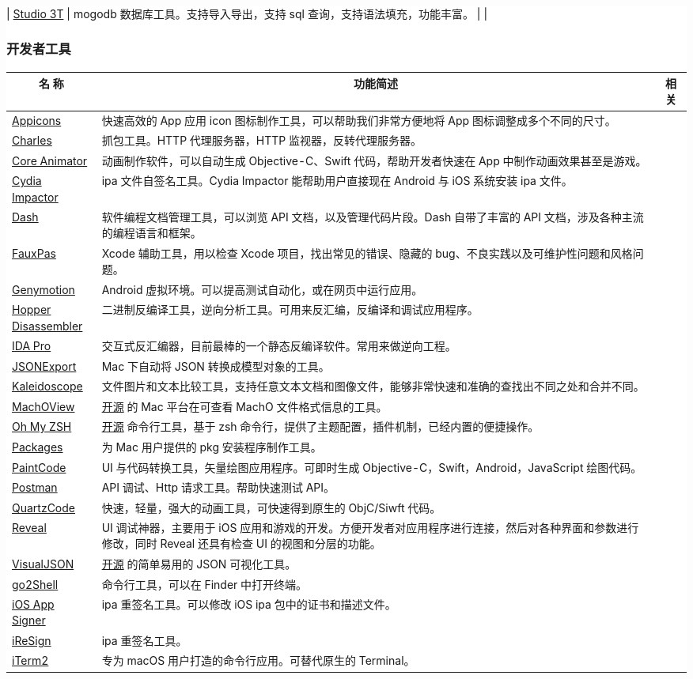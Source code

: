 | [Studio 3T](https://studio3t.com/)                           | mogodb 数据库工具。支持导入导出，支持 sql 查询，支持语法填充，功能丰富。                                                                                       |       |

### 开发者工具

| 名 称                                                                     | 功能简述                                                                                                                                               | 相 关 |
| ------------------------------------------------------------------------- | ------------------------------------------------------------------------------------------------------------------------------------------------------ | ----- |
| [Appicons](https://appicon.co/)                                           | 快速高效的 App 应用 icon 图标制作工具，可以帮助我们非常方便地将 App 图标调整成多个不同的尺寸。                                                         |       |
| [Charles](https://www.charlesproxy.com/)                                  | 抓包工具。HTTP 代理服务器，HTTP 监视器，反转代理服务器。                                                                                               |       |
| [Core Animator](http://www.coreanimator.com/)                             | 动画制作软件，可以自动生成 Objective-C、Swift 代码，帮助开发者快速在 App 中制作动画效果甚至是游戏。                                                    |       |
| [Cydia Impactor](http://www.cydiaimpactor.com/)                           | ipa 文件自签名工具。Cydia Impactor 能帮助用户直接现在 Android 与 iOS 系统安装 ipa 文件。                                                               |       |
| [Dash](https://kapeli.com/dash)                                           | 软件编程文档管理工具，可以浏览 API 文档，以及管理代码片段。Dash 自带了丰富的 API 文档，涉及各种主流的编程语言和框架。                                  |       |
| [FauxPas](http://fauxpasapp.com/)                                         | Xcode 辅助工具，用以检查 Xcode 项目，找出常见的错误、隐藏的 bug、不良实践以及可维护性问题和风格问题。                                                  |       |
| [Genymotion](https://www.genymotion.com/)                                 | Android 虚拟环境。可以提高测试自动化，或在网页中运行应用。                                                                                             |       |
| [Hopper Disassembler](https://www.hopper-disassembler.app/)               | 二进制反编译工具，逆向分析工具。可用来反汇编，反编译和调试应用程序。                                                                                   |       |
| [IDA Pro](https://www.hex-rays.com/products/ida/)                         | 交互式反汇编器，目前最棒的一个静态反编译软件。常用来做逆向工程。                                                                                       |       |
| [JSONExport](https://github.com/Ahmed-Ali/JSONExport/)                    | Mac 下自动将 JSON 转换成模型对象的工具。                                                                                                               |       |
| [Kaleidoscope](https://www.kaleidoscopeapp.com/)                          | 文件图片和文本比较工具，支持任意文本文档和图像文件，能够非常快速和准确的查找出不同之处和合并不同。                                                     |       |
| [MachOView](https://sourceforge.net/projects/machoview/)                  | [开源](https://github.com/gdbinit/MachOView) 的 Mac 平台在可查看 MachO 文件格式信息的工具。                                                            |       |
| [Oh My ZSH](https://ohmyz.sh/)                                            | [开源](https://github.com/ohmyzsh/ohmyzsh) 命令行工具，基于 zsh 命令行，提供了主题配置，插件机制，已经内置的便捷操作。                                 |       |
| [Packages](http://s.sudre.free.fr/Software/Packages/resources.html)       | 为 Mac 用户提供的 pkg 安装程序制作工具。                                                                                                               |       |
| [PaintCode](http://www.paintcodeapp.com/)                                 | UI 与代码转换工具，矢量绘图应用程序。可即时生成 Objective-C，Swift，Android，JavaScript 绘图代码。                                                     |       |
| [Postman](https://www.postman.com/)                                       | API 调试、Http 请求工具。帮助快速测试 API。                                                                                                            |       |
| [QuartzCode](http://quartzcodeapp.com/)                                   | 快速，轻量，强大的动画工具，可快速得到原生的 ObjC/Siwft 代码。                                                                                         |       |
| [Reveal](https://revealapp.com/)                                          | UI 调试神器，主要用于 iOS 应用和游戏的开发。方便开发者对应用程序进行连接，然后对各种界面和参数进行修改，同时 Reveal 还具有检查 UI 的视图和分层的功能。 |       |
| [VisualJSON](https://apps.apple.com/cn/app/visual-json/id488709442?mt=12) | [开源](https://github.com/youknowone/VisualJSON) 的简单易用的 JSON 可视化工具。                                                                        |       |
| [go2Shell](https://zipzapmac.com/Go2Shell)                                | 命令行工具，可以在 Finder 中打开终端。                                                                                                                 |       |
| [iOS App Signer](https://dantheman827.github.io/ios-app-signer/)          | ipa 重签名工具。可以修改 iOS ipa 包中的证书和描述文件。                                                                                                |       |
| [iReSign](https://github.com/maciekish/iReSign)                           | ipa 重签名工具。                                                                                                                                       |       |
| [iTerm2](https://www.iterm2.com/)                                         | 专为 macOS 用户打造的命令行应用。可替代原生的 Terminal。                                                                                               |       |

